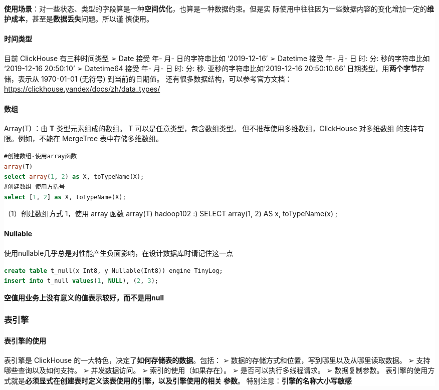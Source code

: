 **使用场景**：对一些状态、类型的字段算是一种**空间优化**，也算是一种数据约束。但是实
际使用中往往因为一些数据内容的变化增加一定的**维护成本**，甚至是**数据丢失**问题。所以谨
慎使用。



#### 时间类型

目前 ClickHouse 有三种时间类型
➢ Date			 接受 年- 月- 日的字符串比如 ‘2019-12-16’
➢ Datetime 	接受 年- 月- 日 时: 分: 秒的字符串比如 ‘2019-12-16 20:50:10’
➢ Datetime64 接受 年- 月- 日 时: 分: 秒. 亚秒的字符串比如‘2019-12-16 20:50:10.66’
日期类型，用**两个字节**存储，表示从 1970-01-01 (无符号) 到当前的日期值。
还有很多数据结构，可以参考官方文档：https://clickhouse.yandex/docs/zh/data_types/



#### 数组

Array(T) ：由 **T** 类型元素组成的数组。
T 可以是任意类型，包含数组类型。 但不推荐使用多维数组，ClickHouse 对多维数组
的支持有限。例如，不能在 MergeTree 表中存储多维数组。

```sql
#创建数组-使用array函数
array(T)
select array(1, 2) as X, toTypeName(X);
#创建数组-使用方括号
select [1, 2] as X, toTypeName(X);
```



（1）创建数组方式 1，使用 array 函数
array(T)
hadoop102 :) SELECT array(1, 2) AS x, toTypeName(x) ;



#### Nullable

使用nullable几乎总是对性能产生负面影响，在设计数据库时请记住这一点

```sql
create table t_null(x Int8, y Nullable(Int8)) engine TinyLog;
insert into t_null values(1, NULL), (2, 3);
```

**空值用业务上没有意义的值表示较好，而不是用null**



### 表引擎

#### 表引擎的使用

表引擎是 ClickHouse 的一大特色，决定了**如何存储表的数据**。包括：
➢ 数据的存储方式和位置，写到哪里以及从哪里读取数据。
➢ 支持哪些查询以及如何支持。
➢ 并发数据访问。
➢ 索引的使用（如果存在）。
➢ 是否可以执行多线程请求。
➢ 数据复制参数。
表引擎的使用方式就是**必须显式在创建表时定义该表使用的引擎，以及引擎使用的相关**
**参数**。
特别注意：**引擎的名称大小写敏感**
